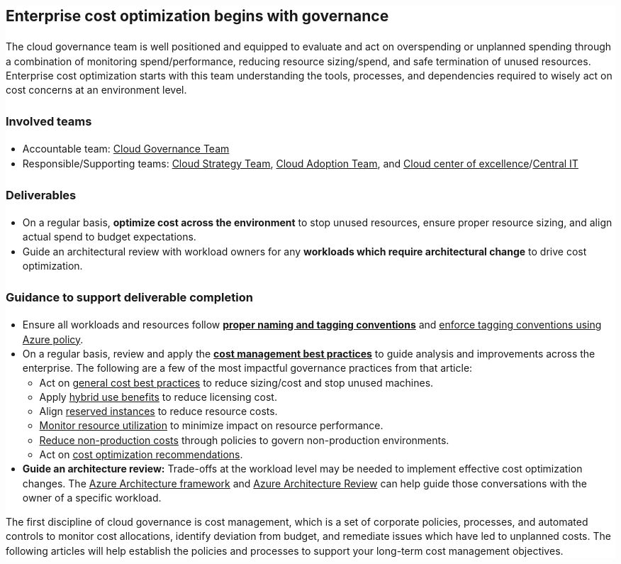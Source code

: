 ## Enterprise cost optimization begins with governance

The cloud governance team is well positioned and equipped to evaluate and act on overspending or unplanned spending through a combination of monitoring spend/performance, reducing resource sizing/spend, and safe termination of unused resources. Enterprise cost optimization starts with this team understanding the tools, processes, and dependencies required to wisely act on cost concerns at an environment level.

### Involved teams

- Accountable team: [Cloud Governance Team](../organize/cloud-governance.md)
- Responsible/Supporting teams: [Cloud Strategy Team](../organize/cloud-strategy.md), [Cloud Adoption Team](../organize/cloud-adoption.md), and [Cloud center of excellence](../organize/cloud-center-of-excellence.md)/[Central IT](../organize/central-it.md)

### Deliverables

- On a regular basis, **optimize cost across the environment** to stop unused resources, ensure proper resource sizing, and align actual spend to budget expectations.
- Guide an architectural review with workload owners for any **workloads which require architectural change** to drive cost optimization.

### Guidance to support deliverable completion

- Ensure all workloads and resources follow **[proper naming and tagging conventions](/ready/azure-best-practices/naming-and-tagging.md)** and [enforce tagging conventions using Azure policy](/azure/governance/policy/tutorials/govern-tags.md).
- On a regular basis, review and apply the **[cost management best practices](../govern/cost-management/best-practices.md)** to guide analysis and improvements across the enterprise. The following are a few of the most impactful governance practices from that article:
    - Act on [general cost best practices](../govern/cost-management/best-practices.md#general-best-practices) to reduce sizing/cost and stop unused machines.
    - Apply [hybrid use benefits](../govern/cost-management/best-practices.md#best-practice-take-advantage-of-azure-hybrid-benefits) to reduce licensing cost.
    - Align [reserved instances](../govern/cost-management/best-practices.md#best-practice-use-reserved-vm-instances) to reduce resource costs.
    - [Monitor resource utilization](../govern/cost-management/best-practices.md#best-practice-monitor-resource-utilization) to minimize impact on resource performance.
    - [Reduce non-production costs](../govern/cost-management/best-practices.md#best-practice-reduce-non-production-costs) through policies to govern non-production environments.
    - Act on [cost optimization recommendations](/azure/cost-management-billing/costs/tutorial-acm-opt-recommendations?toc=https://docs.microsoft.com/azure/cloud-adoption-framework/toc.json&bc=https://docs.microsoft.com/azure/cloud-adoption-framework/_bread/toc.json).
- **Guide an architecture review:** Trade-offs at the workload level may be needed to implement effective cost optimization changes. The [Azure Architecture framework](/azure/architecture/framework/cost/tradeoffs) and [Azure Architecture Review](/assessments/?id=azure-architecture-review) can help guide those conversations with the owner of a specific workload.

The first discipline of cloud governance is cost management, which is a set of corporate policies, processes, and automated controls to monitor cost allocations, identify deviation from budget, and remediate issues which have led to unplanned costs. The following articles will help establish the policies and processes to support your long-term cost management objectives.
